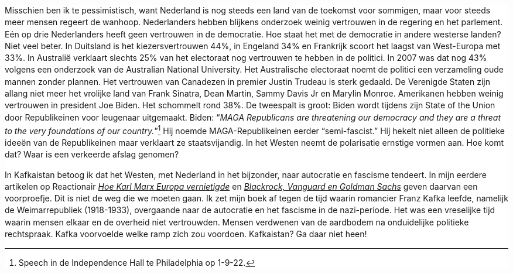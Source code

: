 Misschien ben ik te pessimistisch, want Nederland is nog steeds een land van de toekomst voor sommigen, maar voor steeds meer mensen regeert de wanhoop. Nederlanders hebben blijkens onderzoek weinig vertrouwen in de regering en het parlement. Eén op drie Nederlanders heeft geen vertrouwen in de democratie. Hoe staat het met de democratie in andere westerse landen? Niet veel beter. In Duitsland is het kiezersvertrouwen 44%, in Engeland 34% en Frankrijk scoort het laagst van West-Europa met 33%. In Australië verklaart slechts 25% van het electoraat nog vertrouwen te hebben in de politici. In 2007 was dat nog 43% volgens een onderzoek van de Australian National University. Het Australische electoraat noemt de politici een verzameling oude mannen zonder plannen. Het vertrouwen van Canadezen in premier Justin Trudeau is sterk gedaald. De Verenigde Staten zijn allang niet meer het vrolijke land van Frank Sinatra, Dean Martin, Sammy Davis Jr en Marylin Monroe. Amerikanen hebben weinig vertrouwen in president Joe Biden. Het schommelt rond 38%. De tweespalt is groot: Biden wordt tijdens zijn State of the Union door Republikeinen voor leugenaar uitgemaakt. Biden: “_MAGA Republicans are threatening our democracy and they are a threat to the very foundations of our country._”[^2] Hij noemde MAGA-Republikeinen eerder “semi-fascist.” Hij hekelt niet alleen de politieke ideeën van de Republikeinen maar verklaart ze staatsvijandig. In het Westen neemt de polarisatie ernstige vormen aan. Hoe komt dat? Waar is een verkeerde afslag genomen? 

In Kafkaistan betoog ik dat het Westen, met Nederland in het bijzonder, naar autocratie en fascisme tendeert. In mijn eerdere artikelen op Reactionair *[Hoe Karl Marx Europa vernietigde](https://reactionair.nl/artikelen/hoe-karl-marx-europa-vernietigde/)* en *[Blackrock, Vanguard en Goldman Sachs](https://reactionair.nl/artikelen/blackrock-vanguard-en-goldman-sachs-financiers-van-de-woke-agenda/)* geven daarvan een voorproefje. Dit is niet de weg die we moeten gaan. Ik zet mijn boek af tegen de tijd waarin romancier Franz Kafka leefde, namelijk de Weimarrepubliek (1918-1933), overgaande naar de autocratie en het fascisme in de nazi-periode. Het was een vreselijke tijd waarin mensen elkaar en de overheid niet vertrouwden. Mensen verdwenen van de aardbodem na onduidelijke politieke rechtspraak. Kafka voorvoelde welke ramp zich zou voordoen. Kafkaistan? Ga daar niet heen!


[^1]: Abraham Lincoln, Response to Serenade, 18-10-1864
[^2]:Speech in de Independence Hall te Philadelphia op 1-9-22.
